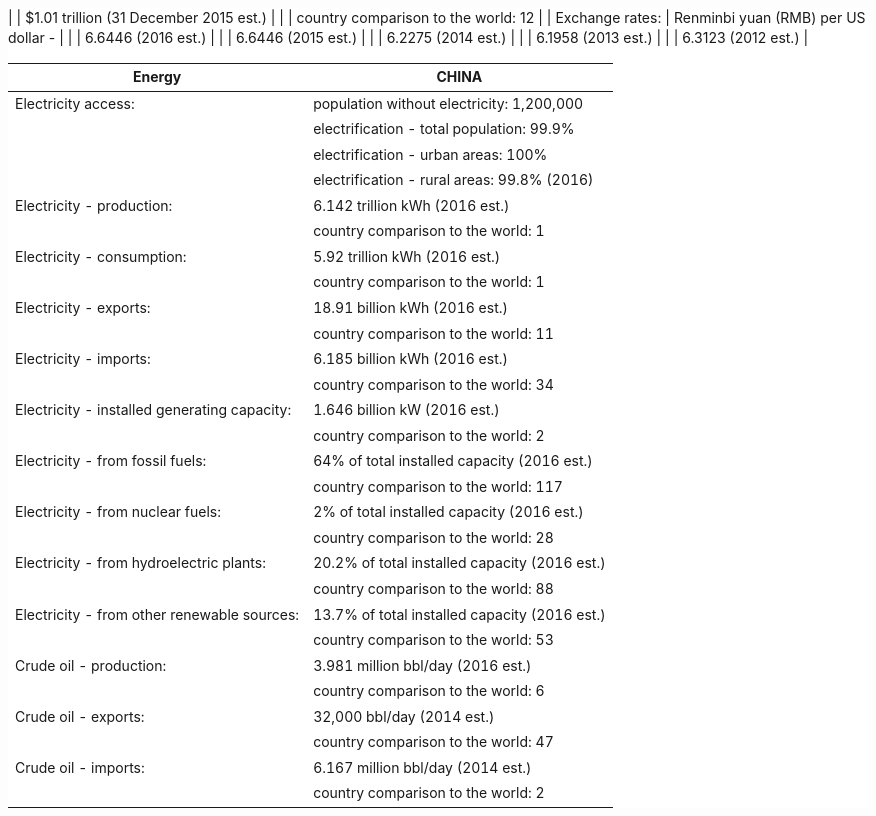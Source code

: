 | | $1.01 trillion (31 December 2015 est.) |
| | country comparison to the world: 12 |
| Exchange rates: | Renminbi yuan (RMB) per US dollar - |
| | 6.6446 (2016 est.) |
| | 6.6446 (2015 est.) |
| | 6.2275 (2014 est.) |
| | 6.1958 (2013 est.) |
| | 6.3123 (2012 est.) |

| Energy | CHINA |
| --- | --- |
| Electricity access: | population without electricity: 1,200,000 |
| | electrification - total population: 99.9% |
| | electrification - urban areas: 100% |
| | electrification - rural areas: 99.8% (2016) |
| Electricity - production: | 6.142 trillion kWh (2016 est.) |
| | country comparison to the world: 1 |
| Electricity - consumption: | 5.92 trillion kWh (2016 est.) |
| | country comparison to the world: 1 |
| Electricity - exports: | 18.91 billion kWh (2016 est.) |
| | country comparison to the world: 11 |
| Electricity - imports: | 6.185 billion kWh (2016 est.) |
| | country comparison to the world: 34 |
| Electricity - installed generating capacity: | 1.646 billion kW (2016 est.) |
| | country comparison to the world: 2 |
| Electricity - from fossil fuels: | 64% of total installed capacity (2016 est.) |
| | country comparison to the world: 117 |
| Electricity - from nuclear fuels: | 2% of total installed capacity (2016 est.) |
| | country comparison to the world: 28 |
| Electricity - from hydroelectric plants: | 20.2% of total installed capacity (2016 est.) |
| | country comparison to the world: 88 |
| Electricity - from other renewable sources: | 13.7% of total installed capacity (2016 est.) |
| | country comparison to the world: 53 |
| Crude oil - production: | 3.981 million bbl/day (2016 est.) |
| | country comparison to the world: 6 |
| Crude oil - exports: | 32,000 bbl/day (2014 est.) |
| | country comparison to the world: 47 |
| Crude oil - imports: | 6.167 million bbl/day (2014 est.) |
| | country comparison to the world: 2 |